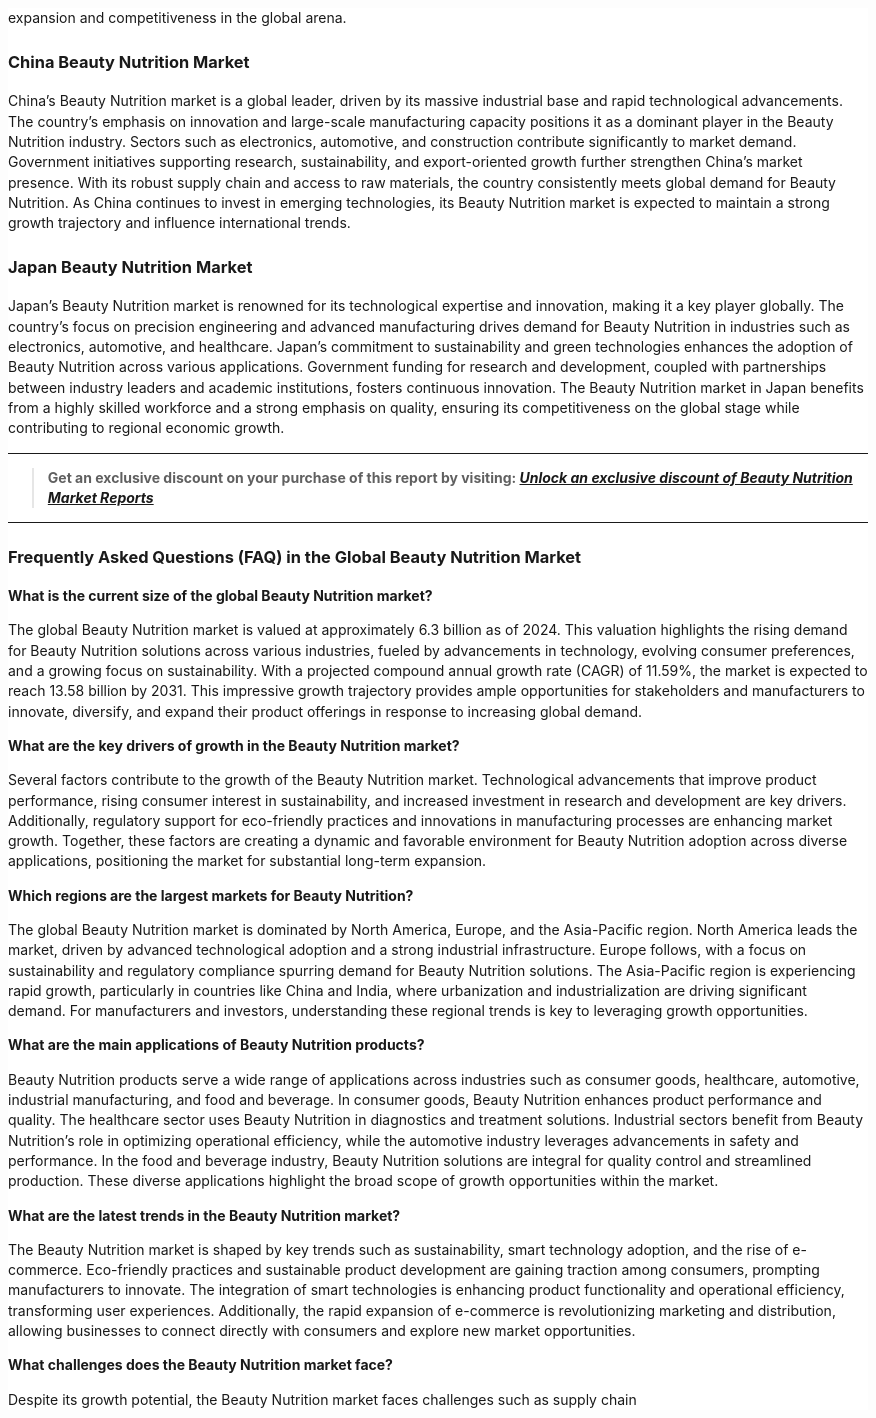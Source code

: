 expansion and competitiveness in the global arena.</p><h3>China Beauty Nutrition Market</h3><p>China&rsquo;s Beauty Nutrition market is a global leader, driven by its massive industrial base and rapid technological advancements. The country&rsquo;s emphasis on innovation and large-scale manufacturing capacity positions it as a dominant player in the Beauty Nutrition industry. Sectors such as electronics, automotive, and construction contribute significantly to market demand. Government initiatives supporting research, sustainability, and export-oriented growth further strengthen China&rsquo;s market presence. With its robust supply chain and access to raw materials, the country consistently meets global demand for Beauty Nutrition. As China continues to invest in emerging technologies, its Beauty Nutrition market is expected to maintain a strong growth trajectory and influence international trends.</p><h3>Japan Beauty Nutrition Market</h3><p>Japan&rsquo;s Beauty Nutrition market is renowned for its technological expertise and innovation, making it a key player globally. The country&rsquo;s focus on precision engineering and advanced manufacturing drives demand for Beauty Nutrition in industries such as electronics, automotive, and healthcare. Japan&rsquo;s commitment to sustainability and green technologies enhances the adoption of Beauty Nutrition across various applications. Government funding for research and development, coupled with partnerships between industry leaders and academic institutions, fosters continuous innovation. The Beauty Nutrition market in Japan benefits from a highly skilled workforce and a strong emphasis on quality, ensuring its competitiveness on the global stage while contributing to regional economic growth.</p><hr /><blockquote><p><strong>Get an exclusive discount on your purchase of this report by visiting: <em><a href="://marketresearchpulse.com/ask-for-discount/73015?utm_source=Github&amp;utm_medium=0116">Unlock an exclusive discount of Beauty Nutrition Market Reports</a></em>&nbsp;</strong></p></blockquote><hr /><h3>Frequently Asked Questions (FAQ) in the Global Beauty Nutrition Market</h3><p><strong>What is the current size of the global Beauty Nutrition market?</strong></p><p>The global Beauty Nutrition market is valued at approximately 6.3 billion as of 2024. This valuation highlights the rising demand for Beauty Nutrition solutions across various industries, fueled by advancements in technology, evolving consumer preferences, and a growing focus on sustainability. With a projected compound annual growth rate (CAGR) of 11.59%, the market is expected to reach 13.58 billion by 2031. This impressive growth trajectory provides ample opportunities for stakeholders and manufacturers to innovate, diversify, and expand their product offerings in response to increasing global demand.</p><p><strong>What are the key drivers of growth in the Beauty Nutrition market?</strong></p><p>Several factors contribute to the growth of the Beauty Nutrition market. Technological advancements that improve product performance, rising consumer interest in sustainability, and increased investment in research and development are key drivers. Additionally, regulatory support for eco-friendly practices and innovations in manufacturing processes are enhancing market growth. Together, these factors are creating a dynamic and favorable environment for Beauty Nutrition adoption across diverse applications, positioning the market for substantial long-term expansion.</p><p><strong>Which regions are the largest markets for Beauty Nutrition?</strong></p><p>The global Beauty Nutrition market is dominated by North America, Europe, and the Asia-Pacific region. North America leads the market, driven by advanced technological adoption and a strong industrial infrastructure. Europe follows, with a focus on sustainability and regulatory compliance spurring demand for Beauty Nutrition solutions. The Asia-Pacific region is experiencing rapid growth, particularly in countries like China and India, where urbanization and industrialization are driving significant demand. For manufacturers and investors, understanding these regional trends is key to leveraging growth opportunities.</p><p><strong>What are the main applications of Beauty Nutrition products?</strong></p><p>Beauty Nutrition products serve a wide range of applications across industries such as consumer goods, healthcare, automotive, industrial manufacturing, and food and beverage. In consumer goods, Beauty Nutrition enhances product performance and quality. The healthcare sector uses Beauty Nutrition in diagnostics and treatment solutions. Industrial sectors benefit from Beauty Nutrition&rsquo;s role in optimizing operational efficiency, while the automotive industry leverages advancements in safety and performance. In the food and beverage industry, Beauty Nutrition solutions are integral for quality control and streamlined production. These diverse applications highlight the broad scope of growth opportunities within the market.</p><p><strong>What are the latest trends in the Beauty Nutrition market?</strong></p><p>The Beauty Nutrition market is shaped by key trends such as sustainability, smart technology adoption, and the rise of e-commerce. Eco-friendly practices and sustainable product development are gaining traction among consumers, prompting manufacturers to innovate. The integration of smart technologies is enhancing product functionality and operational efficiency, transforming user experiences. Additionally, the rapid expansion of e-commerce is revolutionizing marketing and distribution, allowing businesses to connect directly with consumers and explore new market opportunities.</p><p><strong>What challenges does the Beauty Nutrition market face?</strong></p><p>Despite its growth potential, the Beauty Nutrition market faces challenges such as supply chain